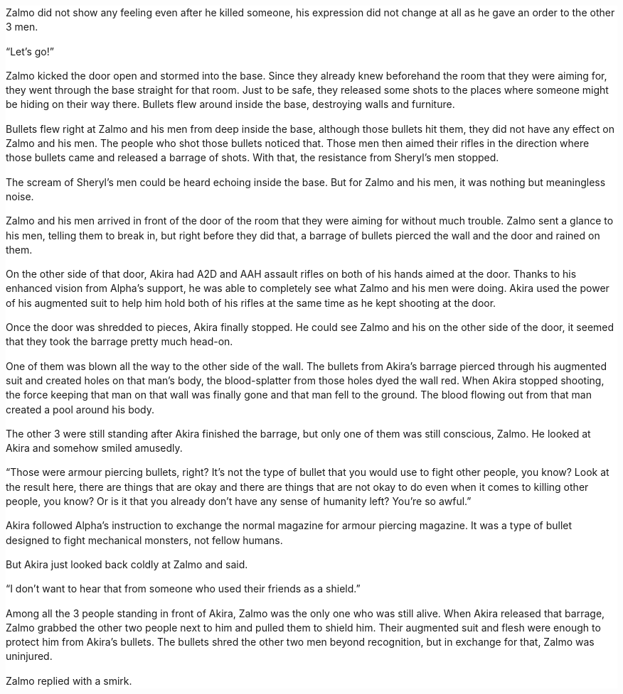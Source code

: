 Zalmo did not show any feeling even after he killed someone, his expression did not change at all as he gave an order to the other 3 men.

“Let’s go!”

Zalmo kicked the door open and stormed into the base. Since they already knew beforehand the room that they were aiming for, they went through the base straight for that room. Just to be safe, they released some shots to the places where someone might be hiding on their way there. Bullets flew around inside the base, destroying walls and furniture.

Bullets flew right at Zalmo and his men from deep inside the base, although those bullets hit them, they did not have any effect on Zalmo and his men. The people who shot those bullets noticed that. Those men then aimed their rifles in the direction where those bullets came and released a barrage of shots. With that, the resistance from Sheryl’s men stopped.

The scream of Sheryl’s men could be heard echoing inside the base. But for Zalmo and his men, it was nothing but meaningless noise.

Zalmo and his men arrived in front of the door of the room that they were aiming for without much trouble. Zalmo sent a glance to his men, telling them to break in, but right before they did that, a barrage of bullets pierced the wall and the door and rained on them.

On the other side of that door, Akira had A2D and AAH assault rifles on both of his hands aimed at the door. Thanks to his enhanced vision from Alpha’s support, he was able to completely see what Zalmo and his men were doing. Akira used the power of his augmented suit to help him hold both of his rifles at the same time as he kept shooting at the door.

Once the door was shredded to pieces, Akira finally stopped. He could see Zalmo and his on the other side of the door, it seemed that they took the barrage pretty much head-on.

One of them was blown all the way to the other side of the wall. The bullets from Akira’s barrage pierced through his augmented suit and created holes on that man’s body, the blood-splatter from those holes dyed the wall red. When Akira stopped shooting, the force keeping that man on that wall was finally gone and that man fell to the ground. The blood flowing out from that man created a pool around his body.

The other 3 were still standing after Akira finished the barrage, but only one of them was still conscious, Zalmo. He looked at Akira and somehow smiled amusedly.

“Those were armour piercing bullets, right? It’s not the type of bullet that you would use to fight other people, you know? Look at the result here, there are things that are okay and there are things that are not okay to do even when it comes to killing other people, you know? Or is it that you already don’t have any sense of humanity left? You’re so awful.”

Akira followed Alpha’s instruction to exchange the normal magazine for armour piercing magazine. It was a type of bullet designed to fight mechanical monsters, not fellow humans.

But Akira just looked back coldly at Zalmo and said.

“I don’t want to hear that from someone who used their friends as a shield.”

Among all the 3 people standing in front of Akira, Zalmo was the only one who was still alive. When Akira released that barrage, Zalmo grabbed the other two people next to him and pulled them to shield him. Their augmented suit and flesh were enough to protect him from Akira’s bullets. The bullets shred the other two men beyond recognition, but in exchange for that, Zalmo was uninjured.

Zalmo replied with a smirk.
